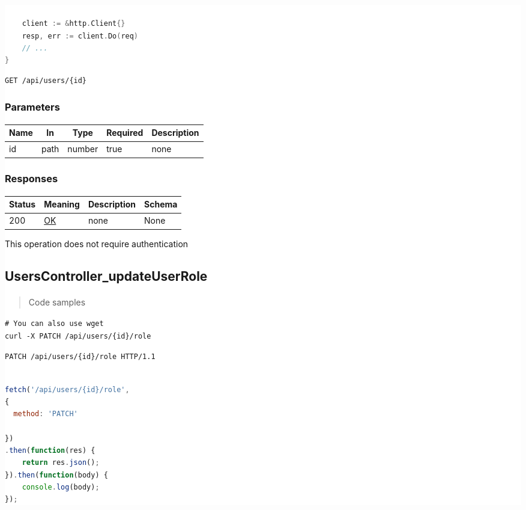 ```go

    client := &http.Client{}
    resp, err := client.Do(req)
    // ...
}

```

`GET /api/users/{id}`

<h3 id="userscontroller_findone-parameters">Parameters</h3>

|Name|In|Type|Required|Description|
|---|---|---|---|---|
|id|path|number|true|none|

<h3 id="userscontroller_findone-responses">Responses</h3>

|Status|Meaning|Description|Schema|
|---|---|---|---|
|200|[OK](https://tools.ietf.org/html/rfc7231#section-6.3.1)|none|None|

<aside class="success">
This operation does not require authentication
</aside>

## UsersController_updateUserRole

<a id="opIdUsersController_updateUserRole"></a>

> Code samples

```shell
# You can also use wget
curl -X PATCH /api/users/{id}/role

```

```http
PATCH /api/users/{id}/role HTTP/1.1

```

```javascript

fetch('/api/users/{id}/role',
{
  method: 'PATCH'

})
.then(function(res) {
    return res.json();
}).then(function(body) {
    console.log(body);
});

```
